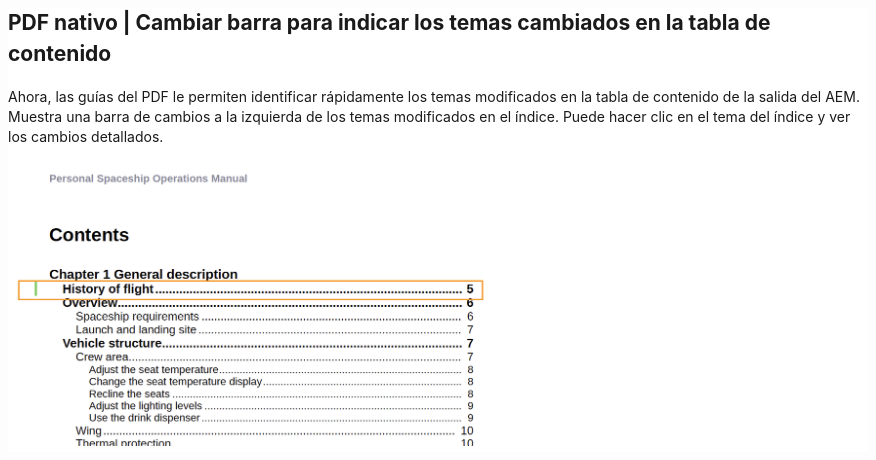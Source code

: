 ## PDF nativo | Cambiar barra para indicar los temas cambiados en la tabla de contenido

Ahora, las guías del PDF le permiten identificar rápidamente los temas modificados en la tabla de contenido de la salida del AEM.  Muestra una barra de cambios a la izquierda de los temas modificados en el índice. Puede hacer clic en el tema del índice y ver los cambios detallados.

<img src="assets/change-marker-toc.png" alt="Cambiar marcador en TDC " width="500">
